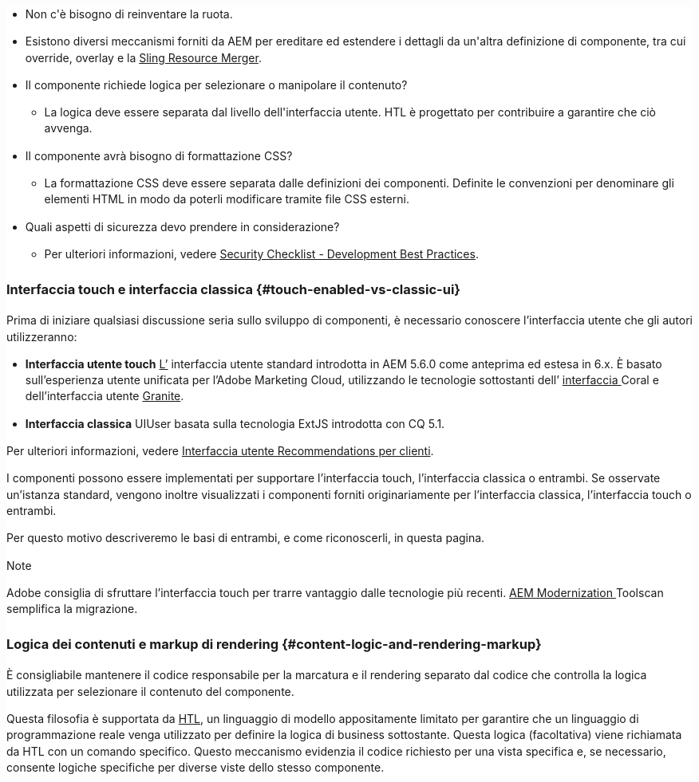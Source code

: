    * Non c&#39;è bisogno di reinventare la ruota.
   * Esistono diversi meccanismi forniti da AEM per ereditare ed estendere i dettagli da un&#39;altra definizione di componente, tra cui override, overlay e la [Sling Resource Merger](/help/sites-developing/sling-resource-merger.md).

* Il componente richiede logica per selezionare o manipolare il contenuto?

   * La logica deve essere separata dal livello dell&#39;interfaccia utente. HTL è progettato per contribuire a garantire che ciò avvenga.

* Il componente avrà bisogno di formattazione CSS?

   * La formattazione CSS deve essere separata dalle definizioni dei componenti. Definite le convenzioni per denominare gli elementi HTML in modo da poterli modificare tramite file CSS esterni.

* Quali aspetti di sicurezza devo prendere in considerazione?

   * Per ulteriori informazioni, vedere [Security Checklist - Development Best Practices](/help/sites-administering/security-checklist.md#development-best-practices).

### Interfaccia touch e interfaccia classica {#touch-enabled-vs-classic-ui}

Prima di iniziare qualsiasi discussione seria sullo sviluppo di componenti, è necessario conoscere l’interfaccia utente che gli autori utilizzeranno:

* **Interfaccia utente touch**
   [L’](/help/sites-developing/touch-ui-concepts.md) interfaccia utente standard introdotta in AEM 5.6.0 come anteprima ed estesa in 6.x. È basato sull’esperienza utente unificata per l’Adobe Marketing Cloud, utilizzando le tecnologie sottostanti dell’ [interfaccia ](/help/sites-developing/touch-ui-concepts.md#coral-ui) Coral e dell’interfaccia utente  [Granite](/help/sites-developing/touch-ui-concepts.md#granite-ui).

* **Interfaccia classica**
UIUser basata sulla tecnologia ExtJS introdotta con CQ 5.1.

Per ulteriori informazioni, vedere [Interfaccia utente Recommendations per clienti](/help/sites-deploying/ui-recommendations.md).

I componenti possono essere implementati per supportare l’interfaccia touch, l’interfaccia classica o entrambi. Se osservate un’istanza standard, vengono inoltre visualizzati i componenti forniti originariamente per l’interfaccia classica, l’interfaccia touch o entrambi.

Per questo motivo descriveremo le basi di entrambi, e come riconoscerli, in questa pagina.

>[!NOTE]
>
> Adobe consiglia di sfruttare l’interfaccia touch per trarre vantaggio dalle tecnologie più recenti. [AEM Modernization ](modernization-tools.md) Toolscan semplifica la migrazione.

### Logica dei contenuti e markup di rendering {#content-logic-and-rendering-markup}

È consigliabile mantenere il codice responsabile per la marcatura e il rendering separato dal codice che controlla la logica utilizzata per selezionare il contenuto del componente.

Questa filosofia è supportata da [HTL](https://helpx.adobe.com/experience-manager/htl/user-guide.html), un linguaggio di modello appositamente limitato per garantire che un linguaggio di programmazione reale venga utilizzato per definire la logica di business sottostante. Questa logica (facoltativa) viene richiamata da HTL con un comando specifico. Questo meccanismo evidenzia il codice richiesto per una vista specifica e, se necessario, consente logiche specifiche per diverse viste dello stesso componente.
